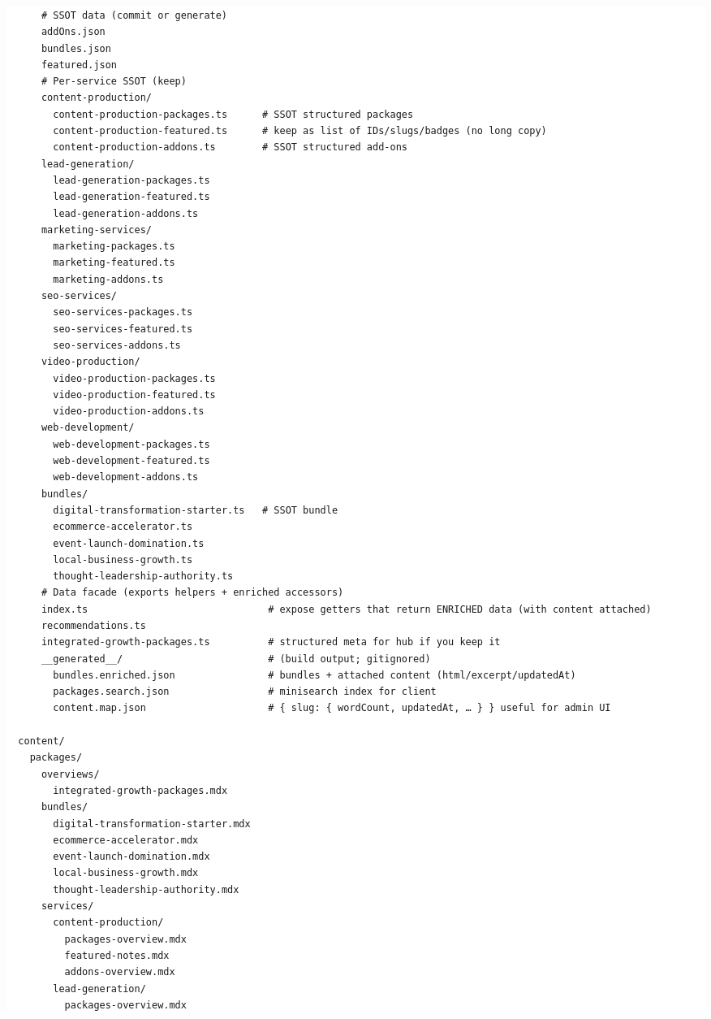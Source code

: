 ```
      # SSOT data (commit or generate)
      addOns.json
      bundles.json
      featured.json
      # Per-service SSOT (keep)
      content-production/
        content-production-packages.ts      # SSOT structured packages
        content-production-featured.ts      # keep as list of IDs/slugs/badges (no long copy)
        content-production-addons.ts        # SSOT structured add-ons
      lead-generation/
        lead-generation-packages.ts
        lead-generation-featured.ts
        lead-generation-addons.ts
      marketing-services/
        marketing-packages.ts
        marketing-featured.ts
        marketing-addons.ts
      seo-services/
        seo-services-packages.ts
        seo-services-featured.ts
        seo-services-addons.ts
      video-production/
        video-production-packages.ts
        video-production-featured.ts
        video-production-addons.ts
      web-development/
        web-development-packages.ts
        web-development-featured.ts
        web-development-addons.ts
      bundles/
        digital-transformation-starter.ts   # SSOT bundle
        ecommerce-accelerator.ts
        event-launch-domination.ts
        local-business-growth.ts
        thought-leadership-authority.ts
      # Data facade (exports helpers + enriched accessors)
      index.ts                               # expose getters that return ENRICHED data (with content attached)
      recommendations.ts
      integrated-growth-packages.ts          # structured meta for hub if you keep it
      __generated__/                         # (build output; gitignored)
        bundles.enriched.json                # bundles + attached content (html/excerpt/updatedAt)
        packages.search.json                 # minisearch index for client
        content.map.json                     # { slug: { wordCount, updatedAt, … } } useful for admin UI

  content/
    packages/
      overviews/
        integrated-growth-packages.mdx
      bundles/
        digital-transformation-starter.mdx
        ecommerce-accelerator.mdx
        event-launch-domination.mdx
        local-business-growth.mdx
        thought-leadership-authority.mdx
      services/
        content-production/
          packages-overview.mdx
          featured-notes.mdx
          addons-overview.mdx
        lead-generation/
          packages-overview.mdx
```